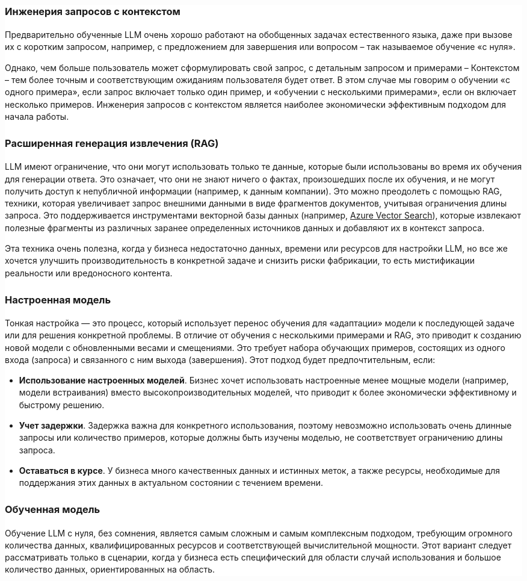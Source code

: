 ### Инженерия запросов с контекстом

Предварительно обученные LLM очень хорошо работают на обобщенных задачах естественного языка, даже при вызове их с коротким запросом, например, с предложением для завершения или вопросом – так называемое обучение «с нуля».

Однако, чем больше пользователь может сформулировать свой запрос, с детальным запросом и примерами – Контекстом – тем более точным и соответствующим ожиданиям пользователя будет ответ. В этом случае мы говорим о обучении «с одного примера», если запрос включает только один пример, и «обучении с несколькими примерами», если он включает несколько примеров.
Инженерия запросов с контекстом является наиболее экономически эффективным подходом для начала работы.

### Расширенная генерация извлечения (RAG)

LLM имеют ограничение, что они могут использовать только те данные, которые были использованы во время их обучения для генерации ответа. Это означает, что они не знают ничего о фактах, произошедших после их обучения, и не могут получить доступ к непубличной информации (например, к данным компании).
Это можно преодолеть с помощью RAG, техники, которая увеличивает запрос внешними данными в виде фрагментов документов, учитывая ограничения длины запроса. Это поддерживается инструментами векторной базы данных (например, [Azure Vector Search](https://learn.microsoft.com/azure/search/vector-search-overview?WT.mc_id=academic-105485-koreyst)), которые извлекают полезные фрагменты из различных заранее определенных источников данных и добавляют их в контекст запроса.

Эта техника очень полезна, когда у бизнеса недостаточно данных, времени или ресурсов для настройки LLM, но все же хочется улучшить производительность в конкретной задаче и снизить риски фабрикации, то есть мистификации реальности или вредоносного контента.

### Настроенная модель

Тонкая настройка — это процесс, который использует перенос обучения для «адаптации» модели к последующей задаче или для решения конкретной проблемы. В отличие от обучения с несколькими примерами и RAG, это приводит к созданию новой модели с обновленными весами и смещениями. Это требует набора обучающих примеров, состоящих из одного входа (запроса) и связанного с ним выхода (завершения).
Этот подход будет предпочтительным, если:

- **Использование настроенных моделей**. Бизнес хочет использовать настроенные менее мощные модели (например, модели встраивания) вместо высокопроизводительных моделей, что приводит к более экономически эффективному и быстрому решению.

- **Учет задержки**. Задержка важна для конкретного использования, поэтому невозможно использовать очень длинные запросы или количество примеров, которые должны быть изучены моделью, не соответствует ограничению длины запроса.

- **Оставаться в курсе**. У бизнеса много качественных данных и истинных меток, а также ресурсы, необходимые для поддержания этих данных в актуальном состоянии с течением времени.

### Обученная модель

Обучение LLM с нуля, без сомнения, является самым сложным и самым комплексным подходом, требующим огромного количества данных, квалифицированных ресурсов и соответствующей вычислительной мощности. Этот вариант следует рассматривать только в сценарии, когда у бизнеса есть специфический для области случай использования и большое количество данных, ориентированных на область.

